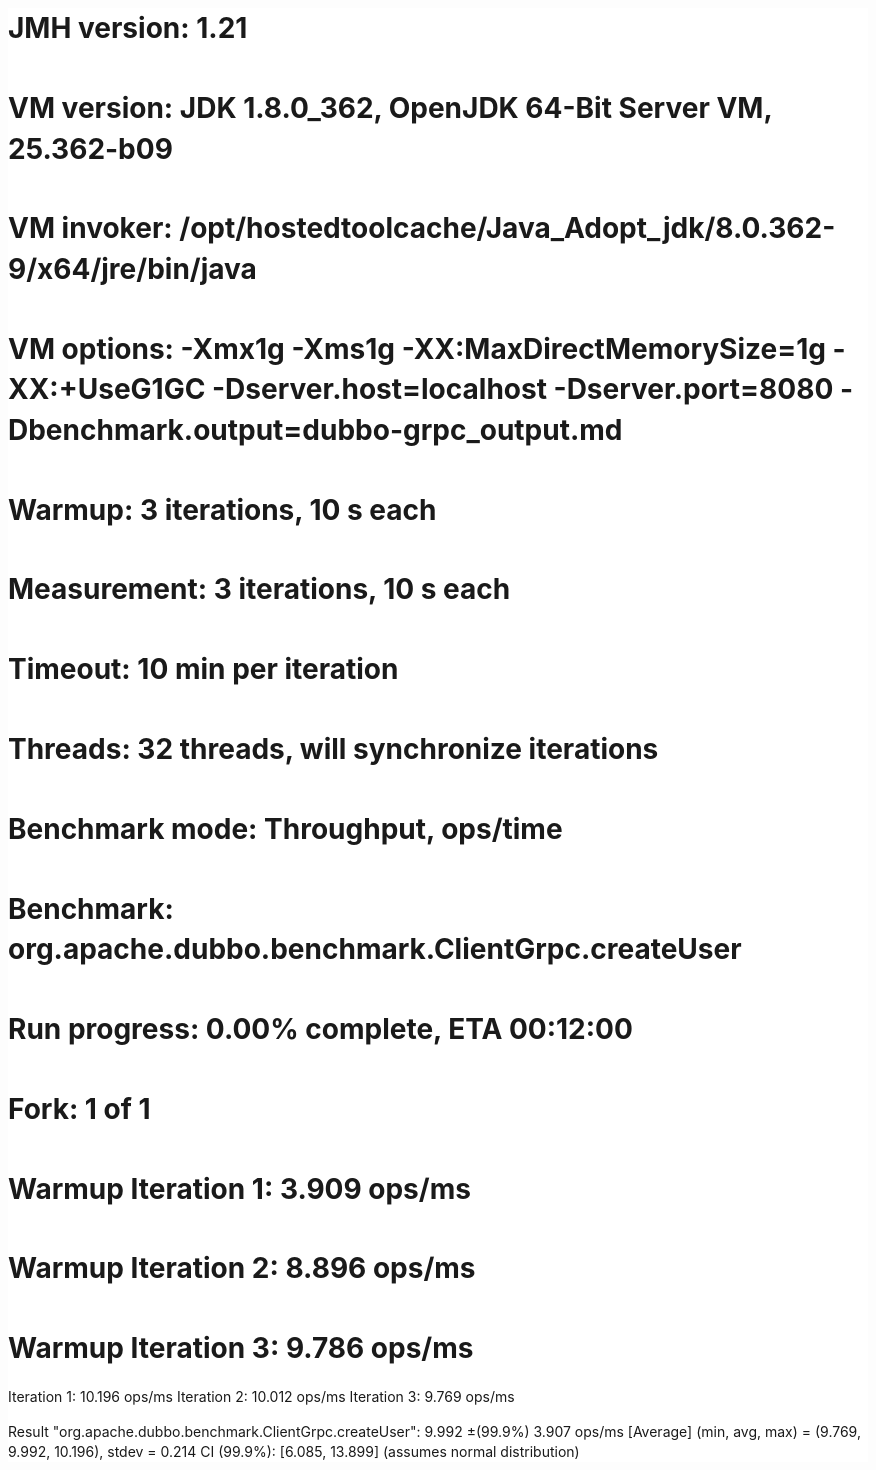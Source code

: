 # JMH version: 1.21
# VM version: JDK 1.8.0_362, OpenJDK 64-Bit Server VM, 25.362-b09
# VM invoker: /opt/hostedtoolcache/Java_Adopt_jdk/8.0.362-9/x64/jre/bin/java
# VM options: -Xmx1g -Xms1g -XX:MaxDirectMemorySize=1g -XX:+UseG1GC -Dserver.host=localhost -Dserver.port=8080 -Dbenchmark.output=dubbo-grpc_output.md
# Warmup: 3 iterations, 10 s each
# Measurement: 3 iterations, 10 s each
# Timeout: 10 min per iteration
# Threads: 32 threads, will synchronize iterations
# Benchmark mode: Throughput, ops/time
# Benchmark: org.apache.dubbo.benchmark.ClientGrpc.createUser

# Run progress: 0.00% complete, ETA 00:12:00
# Fork: 1 of 1
# Warmup Iteration   1: 3.909 ops/ms
# Warmup Iteration   2: 8.896 ops/ms
# Warmup Iteration   3: 9.786 ops/ms
Iteration   1: 10.196 ops/ms
Iteration   2: 10.012 ops/ms
Iteration   3: 9.769 ops/ms


Result "org.apache.dubbo.benchmark.ClientGrpc.createUser":
  9.992 ±(99.9%) 3.907 ops/ms [Average]
  (min, avg, max) = (9.769, 9.992, 10.196), stdev = 0.214
  CI (99.9%): [6.085, 13.899] (assumes normal distribution)
